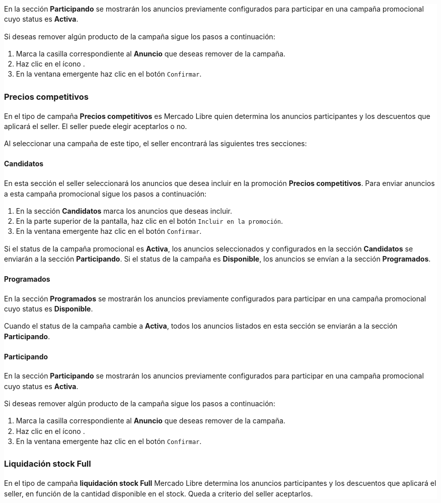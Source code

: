 En la sección **Participando** se mostrarán los anuncios previamente configurados para participar en una campaña promocional cuyo status es **Activa**.  

Si deseas remover algún producto de la campaña sigue los pasos a continuación:  

1. Marca la casilla <a class="far fa-check-square" aria-hidden="true"></a> correspondiente al **Anuncio** que deseas remover de la campaña.  
2. Haz clic en el ícono <i class="far fa-trash-alt" aria-hidden="true"></i>.  
3. En la ventana emergente haz clic en el botón `Confirmar`.  

### Precios competitivos

En el tipo de campaña **Precios competitivos** es Mercado Libre quien determina los anuncios participantes y los descuentos que aplicará el seller. El seller puede elegir aceptarlos o no.  

Al seleccionar una campaña de este tipo, el seller encontrará las siguientes tres secciones:  

#### Candidatos

En esta sección el seller seleccionará los anuncios que desea incluir en la promoción **Precios competitivos**. Para enviar anuncios a esta campaña promocional sigue los pasos a continuación:  

1. En la sección **Candidatos** marca los anuncios<a class="far fa-check-square" aria-hidden="true"></a> que deseas incluir.  
2. En la parte superior de la pantalla, haz clic en el botón `Incluir en la promoción`.  
3. En la ventana emergente haz clic en el botón `Confirmar`.  

Si el status de la campaña promocional es **Activa**, los anuncios seleccionados y configurados en la sección **Candidatos** se enviarán a la sección **Participando**. Si el status de la campaña es **Disponible**, los anuncios se envían a la sección **Programados**.  

#### Programados

En la sección **Programados** se mostrarán los anuncios previamente configurados para participar en una campaña promocional cuyo status es **Disponible**.  

Cuando el status de la campaña cambie a **Activa**, todos los anuncios listados en esta sección se enviarán a la sección **Participando**.  

#### Participando

En la sección **Participando** se mostrarán los anuncios previamente configurados para participar en una campaña promocional cuyo status es **Activa**.  

Si deseas remover algún producto de la campaña sigue los pasos a continuación:  

1. Marca la casilla <a class="far fa-check-square" aria-hidden="true"></a> correspondiente al **Anuncio** que deseas remover de la campaña.  
2. Haz clic en el ícono <i class="far fa-trash-alt" aria-hidden="true"></i>.  
3. En la ventana emergente haz clic en el botón `Confirmar`.  

### Liquidación stock Full

En el tipo de campaña **liquidación stock Full** Mercado Libre determina los anuncios participantes y los descuentos que aplicará el seller, en función de la cantidad disponible en el stock. Queda a criterio del seller aceptarlos.  
